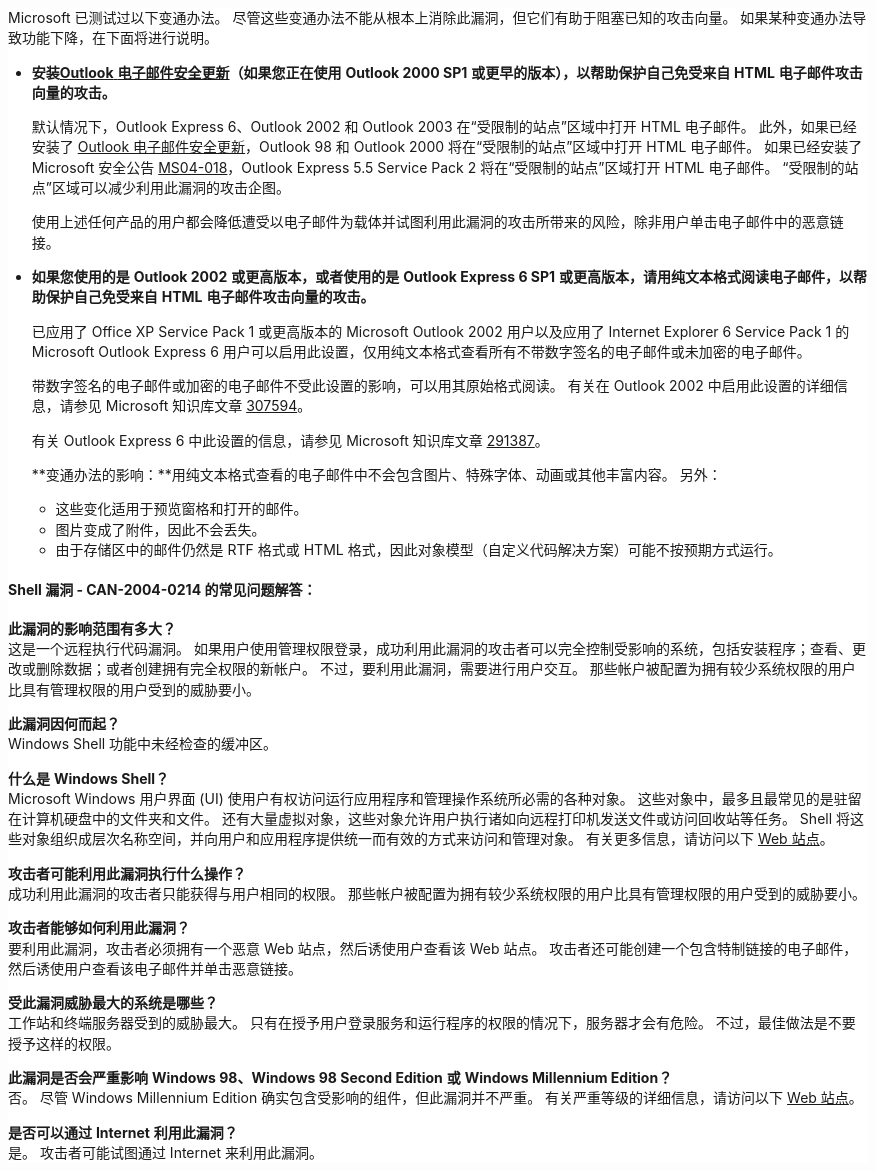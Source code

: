 Microsoft 已测试过以下变通办法。 尽管这些变通办法不能从根本上消除此漏洞，但它们有助于阻塞已知的攻击向量。 如果某种变通办法导致功能下降，在下面将进行说明。
  
-   **安装**[**Outlook** **电子邮件安全更新**](http://go.microsoft.com/fwlink/?linkid=33334)**（如果您正在使用** **Outlook 2000 SP1** **或更早的版本），以帮助保护自己免受来自** **HTML** **电子邮件攻击向量的攻击。**
  
    默认情况下，Outlook Express 6、Outlook 2002 和 Outlook 2003 在“受限制的站点”区域中打开 HTML 电子邮件。 此外，如果已经安装了 [Outlook 电子邮件安全更新](http://go.microsoft.com/fwlink/?linkid=33334)，Outlook 98 和 Outlook 2000 将在“受限制的站点”区域中打开 HTML 电子邮件。 如果已经安装了 Microsoft 安全公告 [MS04-018](http://go.microsoft.com/fwlink/?linkid=19527)，Outlook Express 5.5 Service Pack 2 将在“受限制的站点”区域打开 HTML 电子邮件。 “受限制的站点”区域可以减少利用此漏洞的攻击企图。
  
    使用上述任何产品的用户都会降低遭受以电子邮件为载体并试图利用此漏洞的攻击所带来的风险，除非用户单击电子邮件中的恶意链接。
  
-   **如果您使用的是** **Outlook 2002** **或更高版本，或者使用的是** **Outlook Express 6 SP1** **或更高版本，请用纯文本格式阅读电子邮件，以帮助保护自己免受来自** **HTML** **电子邮件攻击向量的攻击。**
  
    已应用了 Office XP Service Pack 1 或更高版本的 Microsoft Outlook 2002 用户以及应用了 Internet Explorer 6 Service Pack 1 的 Microsoft Outlook Express 6 用户可以启用此设置，仅用纯文本格式查看所有不带数字签名的电子邮件或未加密的电子邮件。
  
    带数字签名的电子邮件或加密的电子邮件不受此设置的影响，可以用其原始格式阅读。 有关在 Outlook 2002 中启用此设置的详细信息，请参见 Microsoft 知识库文章 [307594](http://support.microsoft.com/default.aspx?scid=kb;en-us;307594)。
  
    有关 Outlook Express 6 中此设置的信息，请参见 Microsoft 知识库文章 [291387](http://support.microsoft.com/?kbid=291387)。
  
    **变通办法的影响：**用纯文本格式查看的电子邮件中不会包含图片、特殊字体、动画或其他丰富内容。 另外：
  
    -   这些变化适用于预览窗格和打开的邮件。  
    -   图片变成了附件，因此不会丢失。  
    -   由于存储区中的邮件仍然是 RTF 格式或 HTML 格式，因此对象模型（自定义代码解决方案）可能不按预期方式运行。
  
#### Shell 漏洞 - CAN-2004-0214 的常见问题解答：
  
**此漏洞的影响范围有多大？**  
这是一个远程执行代码漏洞。 如果用户使用管理权限登录，成功利用此漏洞的攻击者可以完全控制受影响的系统，包括安装程序；查看、更改或删除数据；或者创建拥有完全权限的新帐户。 不过，要利用此漏洞，需要进行用户交互。 那些帐户被配置为拥有较少系统权限的用户比具有管理权限的用户受到的威胁要小。
  
**此漏洞因何而起？**  
Windows Shell 功能中未经检查的缓冲区。
  
**什么是** **Windows Shell？**  
Microsoft Windows 用户界面 (UI) 使用户有权访问运行应用程序和管理操作系统所必需的各种对象。 这些对象中，最多且最常见的是驻留在计算机硬盘中的文件夹和文件。 还有大量虚拟对象，这些对象允许用户执行诸如向远程打印机发送文件或访问回收站等任务。 Shell 将这些对象组织成层次名称空间，并向用户和应用程序提供统一而有效的方式来访问和管理对象。 有关更多信息，请访问以下 [Web 站点](http://msdn.microsoft.com/library/default.asp?url=/nhp/default.asp?contentid=28000443)。
  
**攻击者可能利用此漏洞执行什么操作？**  
成功利用此漏洞的攻击者只能获得与用户相同的权限。 那些帐户被配置为拥有较少系统权限的用户比具有管理权限的用户受到的威胁要小。
  
**攻击者能够如何利用此漏洞？**  
要利用此漏洞，攻击者必须拥有一个恶意 Web 站点，然后诱使用户查看该 Web 站点。 攻击者还可能创建一个包含特制链接的电子邮件，然后诱使用户查看该电子邮件并单击恶意链接。
  
**受此漏洞威胁最大的系统是哪些？**  
工作站和终端服务器受到的威胁最大。 只有在授予用户登录服务和运行程序的权限的情况下，服务器才会有危险。 不过，最佳做法是不要授予这样的权限。
  
**此漏洞是否会严重影响** **Windows 98、Windows 98 Second Edition** **或** **Windows Millennium Edition？**  
否。 尽管 Windows Millennium Edition 确实包含受影响的组件，但此漏洞并不严重。 有关严重等级的详细信息，请访问以下 [Web 站点](http://go.microsoft.com/fwlink/?linkid=21140)。
  
**是否可以通过** **Internet** **利用此漏洞？**  
是。 攻击者可能试图通过 Internet 来利用此漏洞。
  